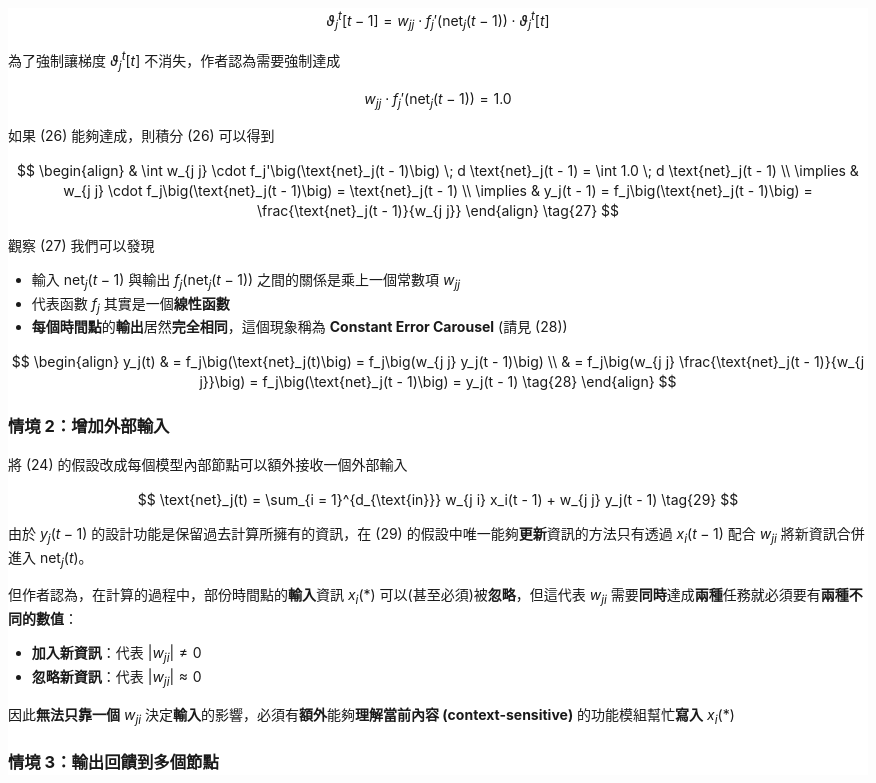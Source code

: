 $$
\vartheta_j^t[t - 1] = w_{j j} \cdot f_j'\big(\text{net}_j(t - 1)\big) \cdot \vartheta_j^t[t] \tag{25}
$$

為了強制讓梯度 $\vartheta_j^t[t]$ 不消失，作者認為需要強制達成

$$
w_{j j} \cdot f_j'\big(\text{net}_j(t - 1)\big) = 1.0 \tag{26}
$$

如果 (26) 能夠達成，則積分 (26) 可以得到

$$
\begin{align}
& \int w_{j j} \cdot f_j'\big(\text{net}_j(t - 1)\big) \; d \text{net}_j(t - 1) = \int 1.0 \; d \text{net}_j(t - 1) \\
\implies & w_{j j} \cdot f_j\big(\text{net}_j(t - 1)\big) = \text{net}_j(t - 1) \\
\implies & y_j(t - 1) = f_j\big(\text{net}_j(t - 1)\big) = \frac{\text{net}_j(t - 1)}{w_{j j}}
\end{align} \tag{27}
$$

觀察 (27) 我們可以發現

- 輸入 $\text{net}_j(t - 1)$ 與輸出 $f_j\big(\text{net}_j(t - 1)\big)$ 之間的關係是乘上一個常數項 $w_{j j}$
- 代表函數 $f_j$ 其實是一個**線性函數**
- **每個時間點**的**輸出**居然**完全相同**，這個現象稱為 **Constant Error Carousel** (請見 (28))

$$
\begin{align}
y_j(t) & = f_j\big(\text{net}_j(t)\big) = f_j\big(w_{j j} y_j(t - 1)\big) \\
& = f_j\big(w_{j j} \frac{\text{net}_j(t - 1)}{w_{j j}}\big) = f_j\big(\text{net}_j(t - 1)\big) = y_j(t - 1) \tag{28}
\end{align}
$$

### 情境 2：增加外部輸入

將 (24) 的假設改成每個模型內部節點可以額外接收一個外部輸入

$$
\text{net}_j(t) = \sum_{i = 1}^{d_{\text{in}}} w_{j i} x_i(t - 1) + w_{j j} y_j(t - 1) \tag{29}
$$

由於 $y_j(t - 1)$ 的設計功能是保留過去計算所擁有的資訊，在 (29) 的假設中唯一能夠**更新**資訊的方法只有透過 $x_i(t - 1)$ 配合 $w_{j i}$ 將新資訊合併進入 $\text{net}_j(t)$。

但作者認為，在計算的過程中，部份時間點的**輸入**資訊 $x_i(*)$ 可以(甚至必須)被**忽略**，但這代表 $w_{j i}$ 需要**同時**達成**兩種**任務就必須要有**兩種不同的數值**：

- **加入新資訊**：代表 $|w_{j i}| \neq 0$
- **忽略新資訊**：代表 $|w_{j i}| \approx 0$

因此**無法只靠一個** $w_{j i}$ 決定**輸入**的影響，必須有**額外**能夠**理解當前內容 (context-sensitive)** 的功能模組幫忙**寫入** $x_i(*)$

### 情境 3：輸出回饋到多個節點
